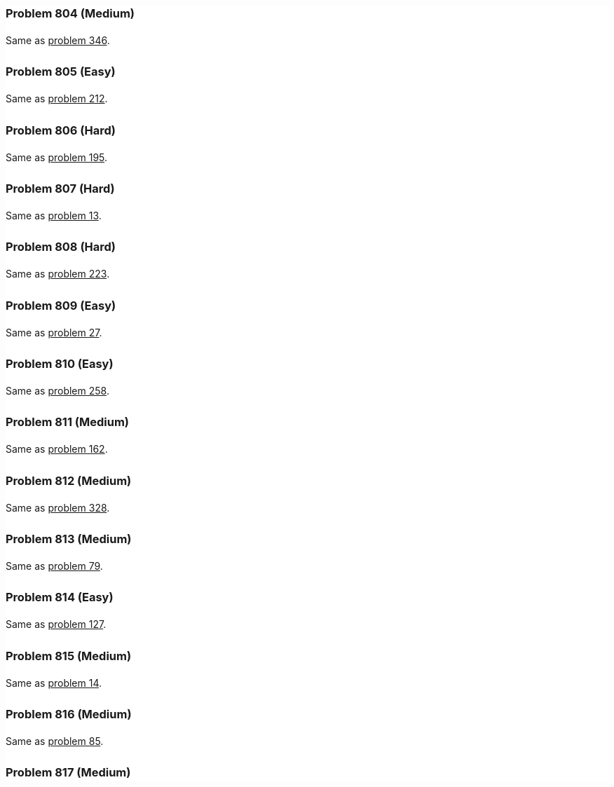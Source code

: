 ### Problem 804 (Medium)

Same as [problem 346](README.md#problem-346-medium).

### Problem 805 (Easy)

Same as [problem 212](README.md#problem-212-easy).

### Problem 806 (Hard)

Same as [problem 195](README.md#problem-195-hard).

### Problem 807 (Hard)

Same as [problem 13](README.md#problem-13-hard).

### Problem 808 (Hard)

Same as [problem 223](README.md#problem-223-hard).

### Problem 809 (Easy)

Same as [problem 27](README.md#problem-27-easy).

### Problem 810 (Easy)

Same as [problem 258](README.md#problem-258-easy).

### Problem 811 (Medium)

Same as [problem 162](README.md#problem-162-medium).

### Problem 812 (Medium)

Same as [problem 328](README.md#problem-328-medium).

### Problem 813 (Medium)

Same as [problem 79](README.md#problem-79-medium).

### Problem 814 (Easy)

Same as [problem 127](README.md#problem-127-easy).

### Problem 815 (Medium)

Same as [problem 14](README.md#problem-14-medium).

### Problem 816 (Medium)

Same as [problem 85](README.md#problem-85-medium).

### Problem 817 (Medium)
